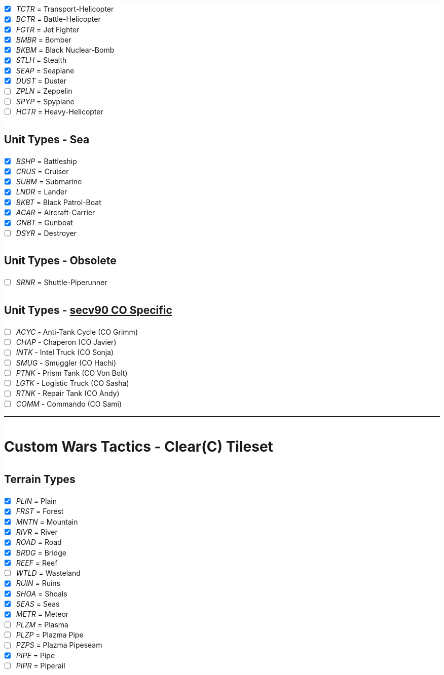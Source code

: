 * [x] *TCTR* = Transport-Helicopter
* [x] *BCTR* = Battle-Helicopter
* [x] *FGTR* = Jet Fighter 
* [x] *BMBR* = Bomber
* [x] *BKBM* = Black Nuclear-Bomb
* [x] *STLH* = Stealth
* [x] *SEAP* = Seaplane
* [x] *DUST* = Duster
* [ ] *ZPLN* = Zeppelin
* [ ] *SPYP* = Spyplane
* [ ] *HCTR* = Heavy-Helicopter

## Unit Types - Sea

* [x] *BSHP* = Battleship
* [x] *CRUS* = Cruiser
* [x] *SUBM* = Submarine
* [x] *LNDR* = Lander
* [x] *BKBT* = Black Patrol-Boat
* [x] *ACAR* = Aircraft-Carrier
* [x] *GNBT* = Gunboat
* [ ] *DSYR* = Destroyer

## Unit Types - Obsolete

* [ ] *SRNR* = Shuttle-Piperunner

## Unit Types - [secv90 CO Specific](http://secv90.tumblr.com/tagged/advance-wars)

* [ ] *ACYC* - Anti-Tank Cycle (CO Grimm)
* [ ] *CHAP* - Chaperon (CO Javier)
* [ ] *INTK* - Intel Truck (CO Sonja)
* [ ] *SMUG* - Smuggler (CO Hachi)
* [ ] *PTNK* - Prism Tank (CO Von Bolt)
* [ ] *LGTK* - Logistic Truck (CO Sasha)
* [ ] *RTNK* - Repair Tank (CO Andy)
* [ ] *COMM* - Commando (CO Sami)

***

# Custom Wars Tactics - Clear(C) Tileset

## Terrain Types

* [x] *PLIN* = Plain
* [x] *FRST* = Forest
* [x] *MNTN* = Mountain
* [x] *RIVR* = River
* [x] *ROAD* = Road
* [x] *BRDG* = Bridge
* [x] *REEF* = Reef
* [ ] *WTLD* = Wasteland
* [x] *RUIN* = Ruins
* [x] *SHOA* = Shoals
* [x] *SEAS* = Seas
* [x] *METR* = Meteor
* [ ] *PLZM* = Plasma
* [ ] *PLZP* = Plazma Pipe
* [ ] *PZPS* = Plazma Pipeseam
* [x] *PIPE* = Pipe
* [ ] *PIPR* = Piperail